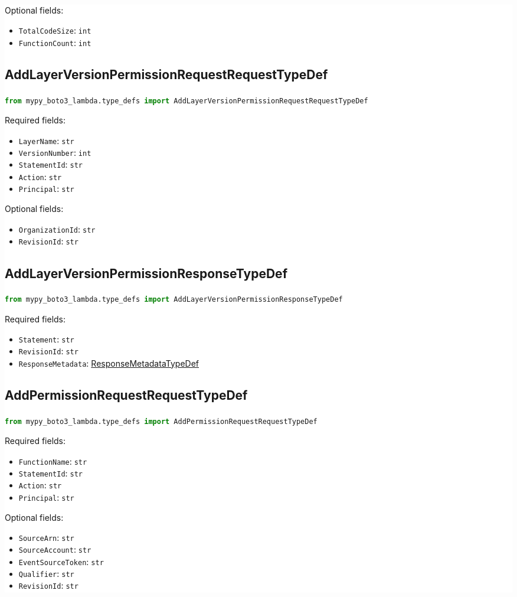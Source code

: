 Optional fields:

- `TotalCodeSize`: `int`
- `FunctionCount`: `int`

## AddLayerVersionPermissionRequestRequestTypeDef

```python
from mypy_boto3_lambda.type_defs import AddLayerVersionPermissionRequestRequestTypeDef
```

Required fields:

- `LayerName`: `str`
- `VersionNumber`: `int`
- `StatementId`: `str`
- `Action`: `str`
- `Principal`: `str`

Optional fields:

- `OrganizationId`: `str`
- `RevisionId`: `str`

## AddLayerVersionPermissionResponseTypeDef

```python
from mypy_boto3_lambda.type_defs import AddLayerVersionPermissionResponseTypeDef
```

Required fields:

- `Statement`: `str`
- `RevisionId`: `str`
- `ResponseMetadata`:
  [ResponseMetadataTypeDef](./type_defs.md#responsemetadatatypedef)

## AddPermissionRequestRequestTypeDef

```python
from mypy_boto3_lambda.type_defs import AddPermissionRequestRequestTypeDef
```

Required fields:

- `FunctionName`: `str`
- `StatementId`: `str`
- `Action`: `str`
- `Principal`: `str`

Optional fields:

- `SourceArn`: `str`
- `SourceAccount`: `str`
- `EventSourceToken`: `str`
- `Qualifier`: `str`
- `RevisionId`: `str`
